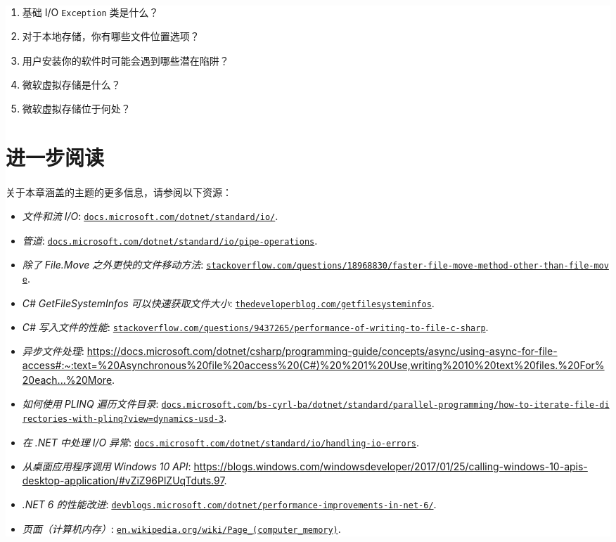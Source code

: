 1.  基础 I/O `Exception` 类是什么？

1.  对于本地存储，你有哪些文件位置选项？

1.  用户安装你的软件时可能会遇到哪些潜在陷阱？

1.  微软虚拟存储是什么？

1.  微软虚拟存储位于何处？

# 进一步阅读

关于本章涵盖的主题的更多信息，请参阅以下资源：

+   *文件和流 I/O*: [`docs.microsoft.com/dotnet/standard/io/`](https://docs.microsoft.com/dotnet/standard/io/).

+   *管道*: [`docs.microsoft.com/dotnet/standard/io/pipe-operations`](https://docs.microsoft.com/dotnet/standard/io/pipe-operations).

+   *除了 File.Move 之外更快的文件移动方法*: [`stackoverflow.com/questions/18968830/faster-file-move-method-other-than-file-move`](https://stackoverflow.com/questions/18968830/faster-file-move-method-other-than-file-move).

+   *C# GetFileSystemInfos 可以快速获取文件大小*: [`thedeveloperblog.com/getfilesysteminfos`](https://thedeveloperblog.com/getfilesysteminfos).

+   *C# 写入文件的性能*: [`stackoverflow.com/questions/9437265/performance-of-writing-to-file-c-sharp`](https://stackoverflow.com/questions/9437265/performance-of-writing-to-file-c-sharp).

+   *异步文件处理*: https://docs.microsoft.com/dotnet/csharp/programming-guide/concepts/async/using-async-for-file-access#:~:text=%20Asynchronous%20file%20access%20(C#)%20%201%20Use,writing%2010%20text%20files.%20For%20each...%20More.

+   *如何使用 PLINQ 遍历文件目录*: [`docs.microsoft.com/bs-cyrl-ba/dotnet/standard/parallel-programming/how-to-iterate-file-directories-with-plinq?view=dynamics-usd-3`](https://docs.microsoft.com/bs-cyrl-ba/dotnet/standard/parallel-programming/how-to-iterate-file-directories-with-plinq?view=dynamics-usd-3).

+   *在 .NET 中处理 I/O 异常*: [`docs.microsoft.com/dotnet/standard/io/handling-io-errors`](https://docs.microsoft.com/dotnet/standard/io/handling-io-errors).

+   *从桌面应用程序调用 Windows 10 API*: https://blogs.windows.com/windowsdeveloper/2017/01/25/calling-windows-10-apis-desktop-application/#vZiZ96PlZUqTduts.97.

+   *.NET 6 的性能改进*: [`devblogs.microsoft.com/dotnet/performance-improvements-in-net-6/`](https://devblogs.microsoft.com/dotnet/performance-improvements-in-net-6/).

+   *页面（计算机内存）*: [`en.wikipedia.org/wiki/Page_(computer_memory)`](https://en.wikipedia.org/wiki/Page_(computer_memory)).
